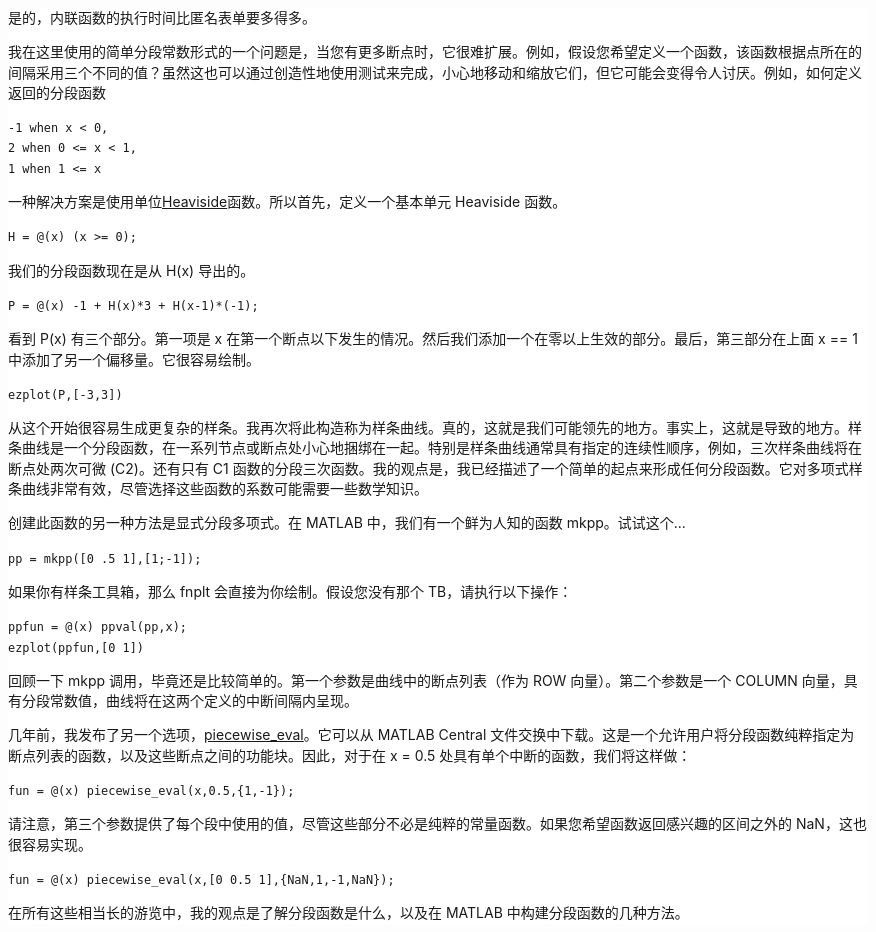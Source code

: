 是的，内联函数的执行时间比匿名表单要多得多。

我在这里使用的简单分段常数形式的一个问题是，当您有更多断点时，它很难扩展。例如，假设您希望定义一个函数，该函数根据点所在的间隔采用三个不同的值？虽然这也可以通过创造性地使用测试来完成，小心地移动和缩放它们，但它可能会变得令人讨厌。例如，如何定义返回的分段函数

```
-1 when x < 0,
2 when 0 <= x < 1,
1 when 1 <= x 
```

一种解决方案是使用单位[Heaviside](http://en.wikipedia.org/wiki/Heaviside_step_function)函数。所以首先，定义一个基本单元 Heaviside 函数。

```
H = @(x) (x >= 0); 
```

我们的分段函数现在是从 H(x) 导出的。

```
P = @(x) -1 + H(x)*3 + H(x-1)*(-1); 
```

看到 P(x) 有三个部分。第一项是 x 在第一个断点以下发生的情况。然后我们添加一个在零以上生效的部分。最后，第三部分在上面 x == 1 中添加了另一个偏移量。它很容易绘制。

```
ezplot(P,[-3,3]) 
```

从这个开始很容易生成更复杂的样条。我再次将此构造称为样条曲线。真的，这就是我们可能领先的地方。事实上，这就是导致的地方。样条曲线是一个分段函数，在一系列节点或断点处小心地捆绑在一起。特别是样条曲线通常具有指定的连续性顺序，例如，三次样条曲线将在断点处两次可微 (C2)。还有只有 C1 函数的分段三次函数。我的观点是，我已经描述了一个简单的起点来形成任何分段函数。它对多项式样条曲线非常有效，尽管选择这些函数的系数可能需要一些数学知识。

创建此函数的另一种方法是显式分段多项式。在 MATLAB 中，我们有一个鲜为人知的函数 mkpp。试试这个...

```
pp = mkpp([0 .5 1],[1;-1]); 
```

如果你有样条工具箱，那么 fnplt 会直接为你绘制。假设您没有那个 TB，请执行以下操作：

```
ppfun = @(x) ppval(pp,x);
ezplot(ppfun,[0 1]) 
```

回顾一下 mkpp 调用，毕竟还是比较简单的。第一个参数是曲线中的断点列表（作为 ROW 向量）。第二个参数是一个 COLUMN 向量，具有分段常数值，曲线将在这两个定义的中断间隔内呈现。

几年前，我发布了另一个选项，[piecewise_eval](http://www.mathworks.com/matlabcentral/fileexchange/9394)。它可以从 MATLAB Central 文件交换中下载。这是一个允许用户将分段函数纯粹指定为断点列表的函数，以及这些断点之间的功能块。因此，对于在 x = 0.5 处具有单个中断的函数，我们将这样做：

```
fun = @(x) piecewise_eval(x,0.5,{1,-1}); 
```

请注意，第三个参数提供了每个段中使用的值，尽管这些部分不必是纯粹的常量函数。如果您希望函数返回感兴趣的区间之外的 NaN，这也很容易实现。

```
fun = @(x) piecewise_eval(x,[0 0.5 1],{NaN,1,-1,NaN}); 
```

在所有这些相当长的游览中，我的观点是了解分段函数是什么，以及在 MATLAB 中构建分段函数的几种方法。
